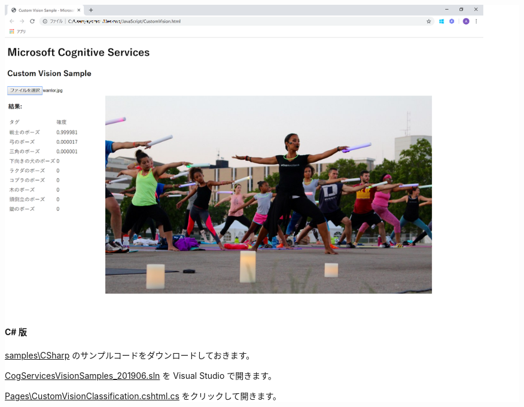 <img src="doc_images/handson_customvision_17.png" width="800">


#### C# 版

[samples\CSharp](samples\CSharp) のサンプルコードをダウンロードしておきます。

[CogServicesVisionSamples_201906.sln](samples\CSharp\CogServicesVisionSamples_201906.sln) を Visual Studio で開きます。

[Pages\CustomVisionClassification.cshtml.cs](samples\CSharp\Pages\CustomVisionClassification.cshtml.cs) をクリックして開きます。
